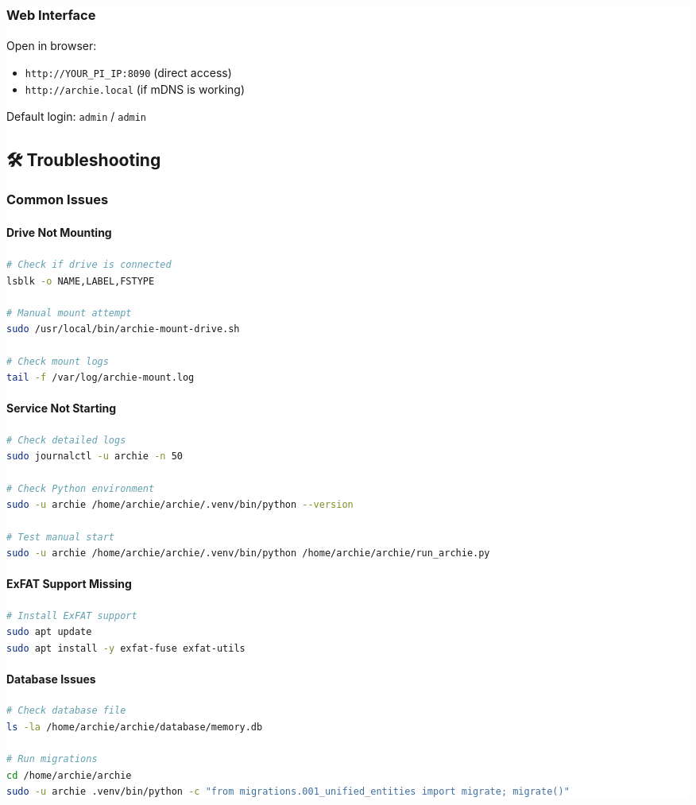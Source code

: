 ### Web Interface

Open in browser:
- `http://YOUR_PI_IP:8090` (direct access)
- `http://archie.local` (if mDNS is working)

Default login: `admin` / `admin`

## 🛠️ Troubleshooting

### Common Issues

#### Drive Not Mounting

```bash
# Check if drive is connected
lsblk -o NAME,LABEL,FSTYPE

# Manual mount attempt
sudo /usr/local/bin/archie-mount-drive.sh

# Check mount logs
tail -f /var/log/archie-mount.log
```

#### Service Not Starting

```bash
# Check detailed logs
sudo journalctl -u archie -n 50

# Check Python environment
sudo -u archie /home/archie/archie/.venv/bin/python --version

# Test manual start
sudo -u archie /home/archie/archie/.venv/bin/python /home/archie/archie/run_archie.py
```

#### ExFAT Support Missing

```bash
# Install ExFAT support
sudo apt update
sudo apt install -y exfat-fuse exfat-utils
```

#### Database Issues

```bash
# Check database file
ls -la /home/archie/archie/database/memory.db

# Run migrations
cd /home/archie/archie
sudo -u archie .venv/bin/python -c "from migrations.001_unified_entities import migrate; migrate()"
```
